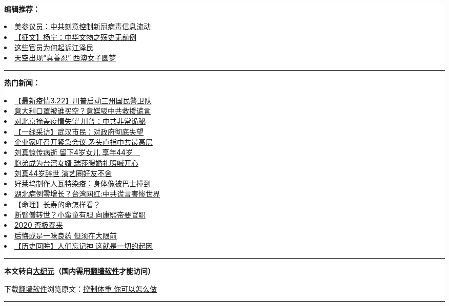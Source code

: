 
<strong>编辑推荐：</strong>
<li><a href="/gb/20/2/22/n11887949.md#1">美参议员：中共刻意控制新冠病毒信息流动</a></li>
<li><a href="/gb/19/4/29/n11223087.md#1" target="_blank">【征文】杨宁：中华文物之殇史无前例</a></li><li><a href="/gb/18/8/28/n10672014.md?dfh#1" target="_blank">这些官员为何起诉江泽民</a></li><li><a href="/gb/18/12/4/n10890780.md#1" target="_blank">天空出现“真善忍” 西澳女子圆梦</a></li>
<hr>

<strong>热门新闻：</strong>
<li><a href="/gb/20/3/21/n11962082.md#1">【最新疫情3.22】川普启动三州国民警卫队</a></li>
<li><a href="/gb/20/3/22/n11962674.md#1">意大利口罩被谁买空？意媒驳中共救援谎言</a></li>
<li><a href="/gb/20/3/22/n11962341.md#1">对北京掩盖疫情失望 川普：中共非常诡秘</a></li>
<li><a href="/gb/20/3/22/n11963263.md#1">【一线采访】武汉市民：对政府彻底失望</a></li>
<li><a href="/gb/20/3/22/n11962520.md#1">企业家吁召开紧急会议 矛头直指中共最高层</a></li>
<li><a href="/gb/20/3/23/n11965271.md#1">刘真惊传病逝 留下4岁女儿 享年44岁　</a></li>
<li><a href="/gb/20/3/22/n11963031.md#1">胞弟成为台湾女婿 瑞莎曝婚礼照喊开心</a></li>
<li><a href="/gb/20/3/23/n11966011.md#1">刘真44岁辞世 演艺圈好友不舍</a></li>
<li><a href="/gb/20/3/21/n11962008.md#1">好莱坞制作人瓦特染疫：身体像被巴士撞到</a></li>
<li><a href="/gb/20/3/22/n11964501.md#1">湖北病例零增长？台湾网红:中共谎言害惨世界</a></li>
<li><a href="/gb/20/3/2/n11909598.md#1">【命理】长寿的命怎样看？</a></li>
<li><a href="/gb/20/3/11/n11933384.md#1">断臂僧转世？小蛮童有胆 向康熙帝要官职</a></li>
<li><a href="/gb/20/3/17/n11945807.md#1">2020 否极泰来</a></li>
<li><a href="/gb/20/3/22/n11964127.md#1">后悔或是一味良药 但须在大限前</a></li>
<li><a href="/gb/20/3/21/n11961878.md#1">【历史回眸】人们忘记神 这就是一切的起因</a></li>
<hr>

<strong>本文转自<a href="https://www.epochtimes.com">大纪元</a>（国内需用<a href="https://github.com/bannedbook/fanqiang/wiki">翻墙软件</a>才能访问）</strong><p>下载<a href="https://github.com/bannedbook/fanqiang/wiki">翻墙软件</a>浏览原文：<a href="https://www.epochtimes.com/gb/9/2/11/n2426014.htm">控制体重 你可以怎么做</a></p><hr>
